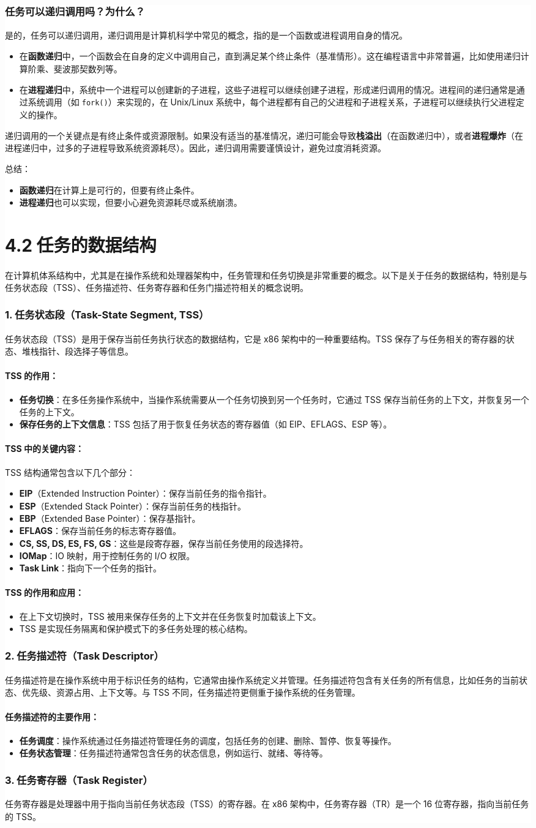 ### 任务可以递归调用吗？为什么？

是的，任务可以递归调用，递归调用是计算机科学中常见的概念，指的是一个函数或进程调用自身的情况。

- 在**函数递归**中，一个函数会在自身的定义中调用自己，直到满足某个终止条件（基准情形）。这在编程语言中非常普遍，比如使用递归计算阶乘、斐波那契数列等。
  
- 在**进程递归**中，系统中一个进程可以创建新的子进程，这些子进程可以继续创建子进程，形成递归调用的情况。进程间的递归通常是通过系统调用（如 `fork()`）来实现的，在 Unix/Linux 系统中，每个进程都有自己的父进程和子进程关系，子进程可以继续执行父进程定义的操作。

递归调用的一个关键点是有终止条件或资源限制。如果没有适当的基准情况，递归可能会导致**栈溢出**（在函数递归中），或者**进程爆炸**（在进程递归中，过多的子进程导致系统资源耗尽）。因此，递归调用需要谨慎设计，避免过度消耗资源。

总结：
- **函数递归**在计算上是可行的，但要有终止条件。
- **进程递归**也可以实现，但要小心避免资源耗尽或系统崩溃。


# 4.2 任务的数据结构

在计算机体系结构中，尤其是在操作系统和处理器架构中，任务管理和任务切换是非常重要的概念。以下是关于任务的数据结构，特别是与任务状态段（TSS）、任务描述符、任务寄存器和任务门描述符相关的概念说明。

### 1. 任务状态段（Task-State Segment, TSS）
任务状态段（TSS）是用于保存当前任务执行状态的数据结构，它是 x86 架构中的一种重要结构。TSS 保存了与任务相关的寄存器的状态、堆栈指针、段选择子等信息。

#### TSS 的作用：
- **任务切换**：在多任务操作系统中，当操作系统需要从一个任务切换到另一个任务时，它通过 TSS 保存当前任务的上下文，并恢复另一个任务的上下文。
- **保存任务的上下文信息**：TSS 包括了用于恢复任务状态的寄存器值（如 EIP、EFLAGS、ESP 等）。

#### TSS 中的关键内容：
TSS 结构通常包含以下几个部分：
- **EIP**（Extended Instruction Pointer）：保存当前任务的指令指针。
- **ESP**（Extended Stack Pointer）：保存当前任务的栈指针。
- **EBP**（Extended Base Pointer）：保存基指针。
- **EFLAGS**：保存当前任务的标志寄存器值。
- **CS, SS, DS, ES, FS, GS**：这些是段寄存器，保存当前任务使用的段选择符。
- **IOMap**：IO 映射，用于控制任务的 I/O 权限。
- **Task Link**：指向下一个任务的指针。

#### TSS 的作用和应用：
- 在上下文切换时，TSS 被用来保存任务的上下文并在任务恢复时加载该上下文。
- TSS 是实现任务隔离和保护模式下的多任务处理的核心结构。

### 2. 任务描述符（Task Descriptor）
任务描述符是在操作系统中用于标识任务的结构，它通常由操作系统定义并管理。任务描述符包含有关任务的所有信息，比如任务的当前状态、优先级、资源占用、上下文等。与 TSS 不同，任务描述符更侧重于操作系统的任务管理。

#### 任务描述符的主要作用：
- **任务调度**：操作系统通过任务描述符管理任务的调度，包括任务的创建、删除、暂停、恢复等操作。
- **任务状态管理**：任务描述符通常包含任务的状态信息，例如运行、就绪、等待等。

### 3. 任务寄存器（Task Register）
任务寄存器是处理器中用于指向当前任务状态段（TSS）的寄存器。在 x86 架构中，任务寄存器（TR）是一个 16 位寄存器，指向当前任务的 TSS。

